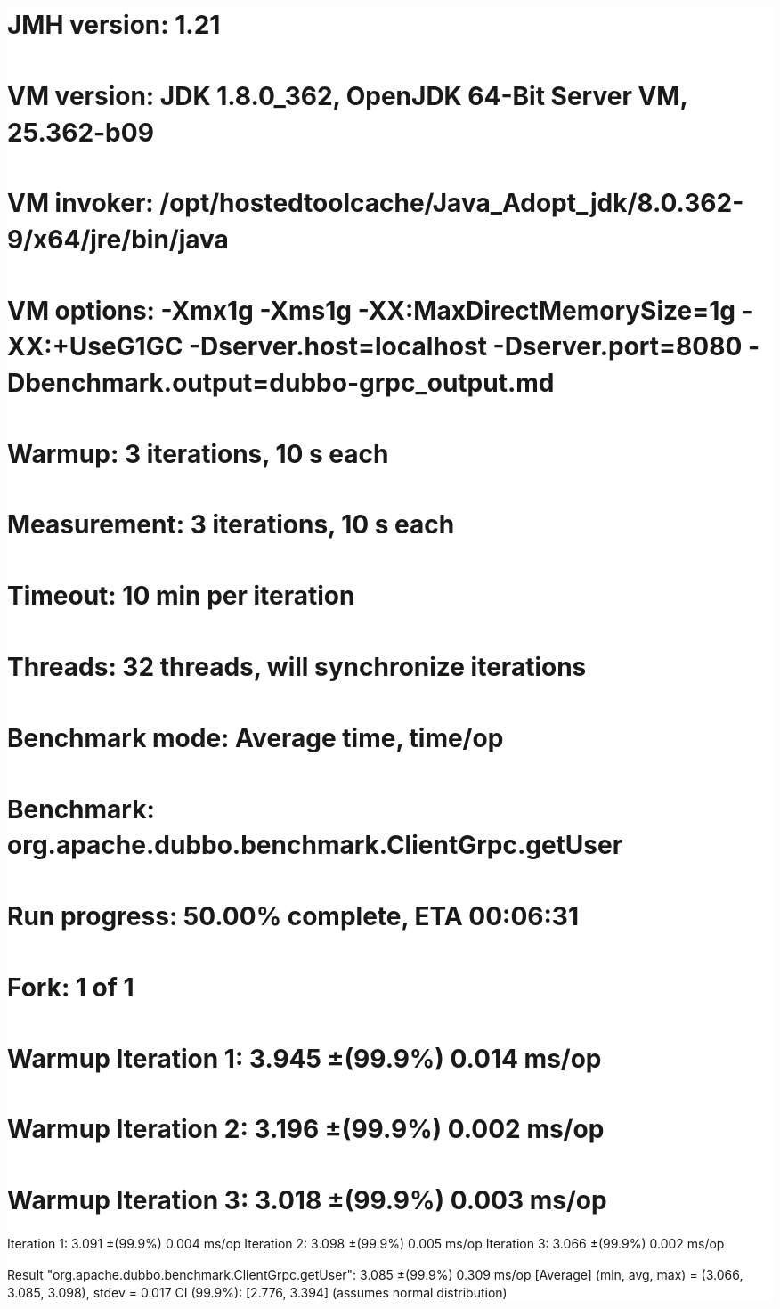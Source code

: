 
# JMH version: 1.21
# VM version: JDK 1.8.0_362, OpenJDK 64-Bit Server VM, 25.362-b09
# VM invoker: /opt/hostedtoolcache/Java_Adopt_jdk/8.0.362-9/x64/jre/bin/java
# VM options: -Xmx1g -Xms1g -XX:MaxDirectMemorySize=1g -XX:+UseG1GC -Dserver.host=localhost -Dserver.port=8080 -Dbenchmark.output=dubbo-grpc_output.md
# Warmup: 3 iterations, 10 s each
# Measurement: 3 iterations, 10 s each
# Timeout: 10 min per iteration
# Threads: 32 threads, will synchronize iterations
# Benchmark mode: Average time, time/op
# Benchmark: org.apache.dubbo.benchmark.ClientGrpc.getUser

# Run progress: 50.00% complete, ETA 00:06:31
# Fork: 1 of 1
# Warmup Iteration   1: 3.945 ±(99.9%) 0.014 ms/op
# Warmup Iteration   2: 3.196 ±(99.9%) 0.002 ms/op
# Warmup Iteration   3: 3.018 ±(99.9%) 0.003 ms/op
Iteration   1: 3.091 ±(99.9%) 0.004 ms/op
Iteration   2: 3.098 ±(99.9%) 0.005 ms/op
Iteration   3: 3.066 ±(99.9%) 0.002 ms/op


Result "org.apache.dubbo.benchmark.ClientGrpc.getUser":
  3.085 ±(99.9%) 0.309 ms/op [Average]
  (min, avg, max) = (3.066, 3.085, 3.098), stdev = 0.017
  CI (99.9%): [2.776, 3.394] (assumes normal distribution)
